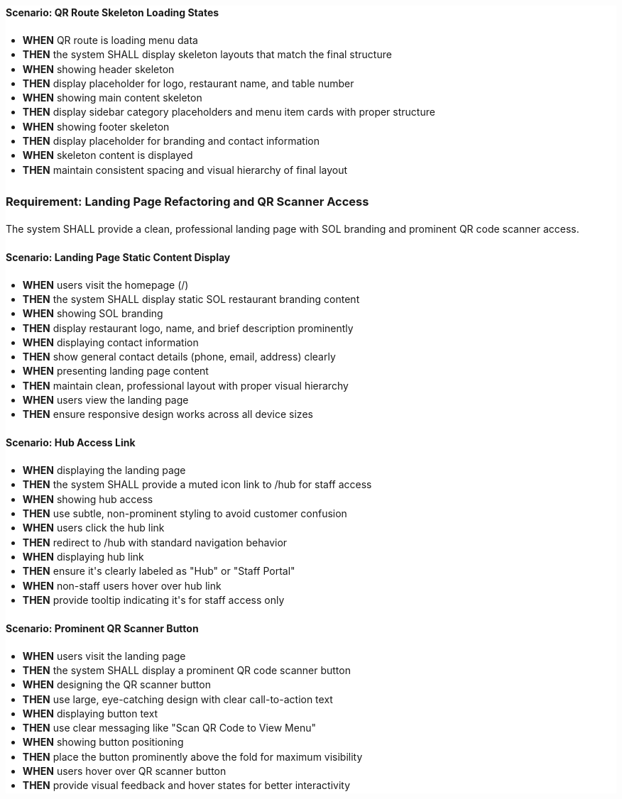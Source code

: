 #### Scenario: QR Route Skeleton Loading States
- **WHEN** QR route is loading menu data
- **THEN** the system SHALL display skeleton layouts that match the final structure
- **WHEN** showing header skeleton
- **THEN** display placeholder for logo, restaurant name, and table number
- **WHEN** showing main content skeleton
- **THEN** display sidebar category placeholders and menu item cards with proper structure
- **WHEN** showing footer skeleton
- **THEN** display placeholder for branding and contact information
- **WHEN** skeleton content is displayed
- **THEN** maintain consistent spacing and visual hierarchy of final layout

### Requirement: Landing Page Refactoring and QR Scanner Access
The system SHALL provide a clean, professional landing page with SOL branding and prominent QR code scanner access.

#### Scenario: Landing Page Static Content Display
- **WHEN** users visit the homepage (/)
- **THEN** the system SHALL display static SOL restaurant branding content
- **WHEN** showing SOL branding
- **THEN** display restaurant logo, name, and brief description prominently
- **WHEN** displaying contact information
- **THEN** show general contact details (phone, email, address) clearly
- **WHEN** presenting landing page content
- **THEN** maintain clean, professional layout with proper visual hierarchy
- **WHEN** users view the landing page
- **THEN** ensure responsive design works across all device sizes

#### Scenario: Hub Access Link
- **WHEN** displaying the landing page
- **THEN** the system SHALL provide a muted icon link to /hub for staff access
- **WHEN** showing hub access
- **THEN** use subtle, non-prominent styling to avoid customer confusion
- **WHEN** users click the hub link
- **THEN** redirect to /hub with standard navigation behavior
- **WHEN** displaying hub link
- **THEN** ensure it's clearly labeled as "Hub" or "Staff Portal"
- **WHEN** non-staff users hover over hub link
- **THEN** provide tooltip indicating it's for staff access only

#### Scenario: Prominent QR Scanner Button
- **WHEN** users visit the landing page
- **THEN** the system SHALL display a prominent QR code scanner button
- **WHEN** designing the QR scanner button
- **THEN** use large, eye-catching design with clear call-to-action text
- **WHEN** displaying button text
- **THEN** use clear messaging like "Scan QR Code to View Menu"
- **WHEN** showing button positioning
- **THEN** place the button prominently above the fold for maximum visibility
- **WHEN** users hover over QR scanner button
- **THEN** provide visual feedback and hover states for better interactivity
